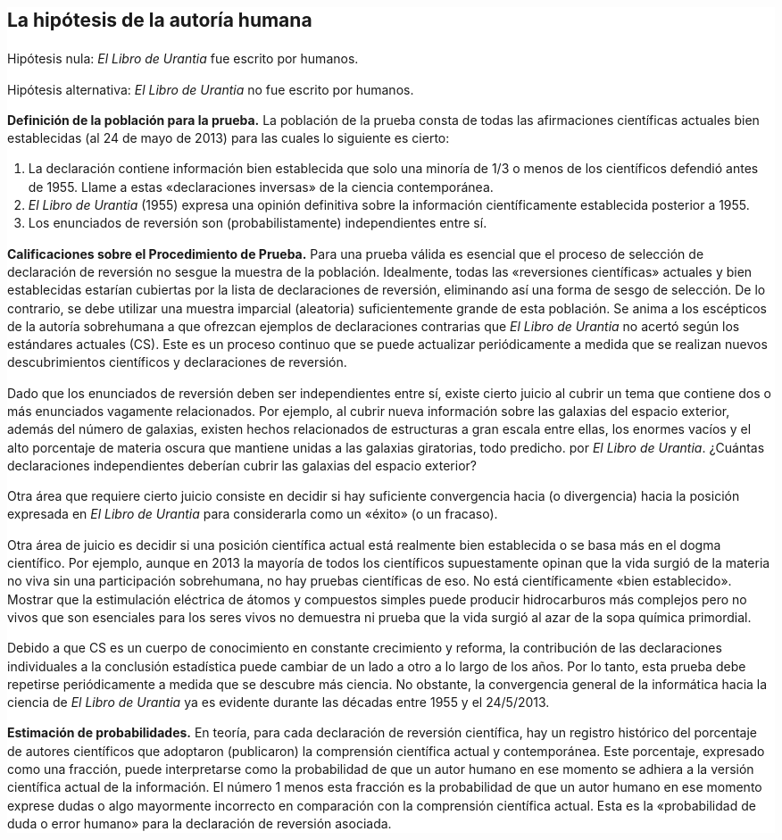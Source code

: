 ## La hipótesis de la autoría humana

Hipótesis nula: _El Libro de Urantia_ fue escrito por humanos.

Hipótesis alternativa: _El Libro de Urantia_ no fue escrito por humanos.

**Definición de la población para la prueba.** La población de la prueba consta de todas las afirmaciones científicas actuales bien establecidas (al 24 de mayo de 2013) para las cuales lo siguiente es cierto:
1. La declaración contiene información bien establecida que solo una minoría de 1/3 o menos de los científicos defendió antes de 1955. Llame a estas «declaraciones inversas» de la ciencia contemporánea.
2. _El Libro de Urantia_ (1955) expresa una opinión definitiva sobre la información científicamente establecida posterior a 1955.
3. Los enunciados de reversión son (probabilistamente) independientes entre sí.

**Calificaciones sobre el Procedimiento de Prueba.** Para una prueba válida es esencial que el proceso de selección de declaración de reversión no sesgue la muestra de la población. Idealmente, todas las «reversiones científicas» actuales y bien establecidas estarían cubiertas por la lista de declaraciones de reversión, eliminando así una forma de sesgo de selección. De lo contrario, se debe utilizar una muestra imparcial (aleatoria) suficientemente grande de esta población. Se anima a los escépticos de la autoría sobrehumana a que ofrezcan ejemplos de declaraciones contrarias que _El Libro de Urantia_ no acertó según los estándares actuales (CS). Este es un proceso continuo que se puede actualizar periódicamente a medida que se realizan nuevos descubrimientos científicos y declaraciones de reversión.

Dado que los enunciados de reversión deben ser independientes entre sí, existe cierto juicio al cubrir un tema que contiene dos o más enunciados vagamente relacionados. Por ejemplo, al cubrir nueva información sobre las galaxias del espacio exterior, además del número de galaxias, existen hechos relacionados de estructuras a gran escala entre ellas, los enormes vacíos y el alto porcentaje de materia oscura que mantiene unidas a las galaxias giratorias, todo predicho. por _El Libro de Urantia_. ¿Cuántas declaraciones independientes deberían cubrir las galaxias del espacio exterior?

Otra área que requiere cierto juicio consiste en decidir si hay suficiente convergencia hacia (o divergencia) hacia la posición expresada en _El Libro de Urantia_ para considerarla como un «éxito» (o un fracaso).

Otra área de juicio es decidir si una posición científica actual está realmente bien establecida o se basa más en el dogma científico. Por ejemplo, aunque en 2013 la mayoría de todos los científicos supuestamente opinan que la vida surgió de la materia no viva sin una participación sobrehumana, no hay pruebas científicas de eso. No está científicamente «bien establecido». Mostrar que la estimulación eléctrica de átomos y compuestos simples puede producir hidrocarburos más complejos pero no vivos que son esenciales para los seres vivos no demuestra ni prueba que la vida surgió al azar de la sopa química primordial.

Debido a que CS es un cuerpo de conocimiento en constante crecimiento y reforma, la contribución de las declaraciones individuales a la conclusión estadística puede cambiar de un lado a otro a lo largo de los años. Por lo tanto, esta prueba debe repetirse periódicamente a medida que se descubre más ciencia. No obstante, la convergencia general de la informática hacia la ciencia de _El Libro de Urantia_ ya es evidente durante las décadas entre 1955 y el 24/5/2013.   

**Estimación de probabilidades.** En teoría, para cada declaración de reversión científica, hay un registro histórico del porcentaje de autores científicos que adoptaron (publicaron) la comprensión científica actual y contemporánea. Este porcentaje, expresado como una fracción, puede interpretarse como la probabilidad de que un autor humano en ese momento se adhiera a la versión científica actual de la información. El número 1 menos esta fracción es la probabilidad de que un autor humano en ese momento exprese dudas o algo mayormente incorrecto en comparación con la comprensión científica actual. Esta es la «probabilidad de duda o error humano» para la declaración de reversión asociada.
